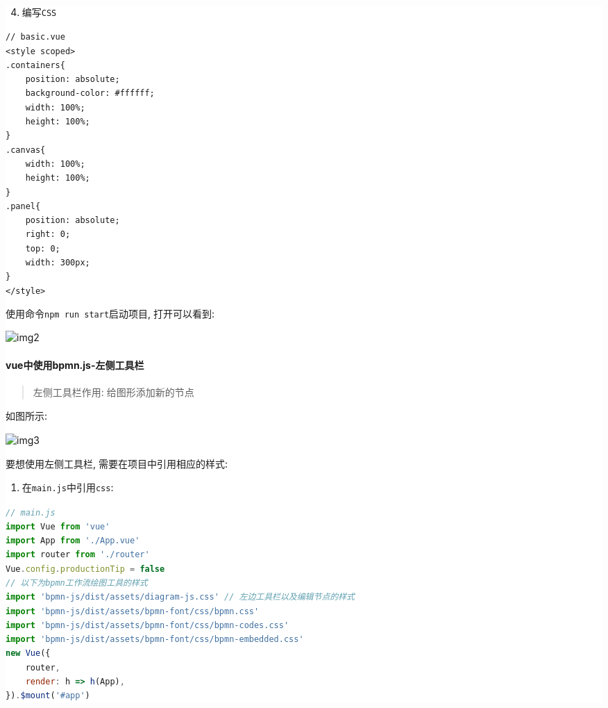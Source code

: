 4. 编写`CSS`

```
// basic.vue
<style scoped>
.containers{
	position: absolute;
	background-color: #ffffff;
	width: 100%;
	height: 100%;
}
.canvas{
	width: 100%;
	height: 100%;
}
.panel{
	position: absolute;
	right: 0;
	top: 0;
	width: 300px;
}
</style>

```

使用命令`npm run start`启动项目, 打开可以看到:

![img2](https://user-gold-cdn.xitu.io/2019/12/10/16eee9ffc4703f65?w=2034&h=1822&f=jpeg&s=106661)



#### vue中使用bpmn.js-左侧工具栏

> 左侧工具栏作用: 给图形添加新的节点

如图所示:

![img3](https://user-gold-cdn.xitu.io/2019/12/10/16eee9ffc6b548c8?w=2028&h=1810&f=jpeg&s=115395)

要想使用左侧工具栏, 需要在项目中引用相应的样式:

1. 在`main.js`中引用`css`:

```javascript
// main.js
import Vue from 'vue'
import App from './App.vue'
import router from './router'
Vue.config.productionTip = false
// 以下为bpmn工作流绘图工具的样式
import 'bpmn-js/dist/assets/diagram-js.css' // 左边工具栏以及编辑节点的样式
import 'bpmn-js/dist/assets/bpmn-font/css/bpmn.css'
import 'bpmn-js/dist/assets/bpmn-font/css/bpmn-codes.css'
import 'bpmn-js/dist/assets/bpmn-font/css/bpmn-embedded.css'
new Vue({
    router,
    render: h => h(App),
}).$mount('#app')

```
